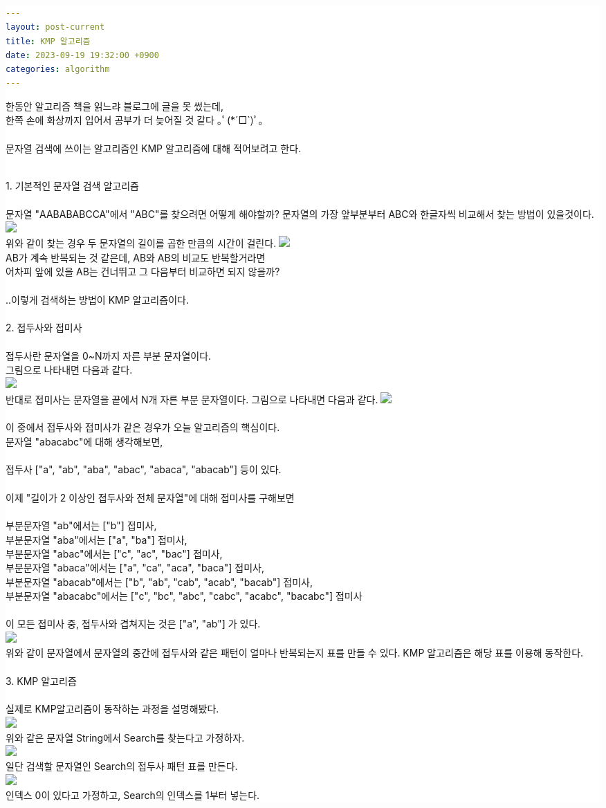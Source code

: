 ```yaml
---
layout: post-current
title: KMP 알고리즘
date: 2023-09-19 19:32:00 +0900
categories: algorithm
---
```

한동안 알고리즘 책을 읽느랴 블로그에 글을 못 썼는데,<br>
한쪽 손에 화상까지 입어서 공부가 더 늦어질 것 같다 ｡ﾟ(*´□`)ﾟ｡<br>
<br>
문자열 검색에 쓰이는 알고리즘인 KMP 알고리즘에 대해 적어보려고 한다.<br>
<br>
<div class="post-chapter">1. 기본적인 문자열 검색 알고리즘</div><br>
문자열 "AABABABCCA"에서 "ABC"를 찾으려면 어떻게 해야할까?
문자열의 가장 앞부분부터 ABC와 한글자씩 비교해서 찾는 방법이 있을것이다.
<img src="{{ "/assets/img/algorithm_00001_004.gif" }}" style="width: 40rem;"/><br>
위와 같이 찾는 경우 두 문자열의 길이를 곱한 만큼의 시간이 걸린다.
<img src="{{ "/assets/img/algorithm_00001_005.png" }}" style="width: 40rem;"/><br>
AB가 계속 반복되는 것 같은데, AB와 AB의 비교도 반복할거라면 <br>
어차피 앞에 있을 AB는 건너뛰고 그 다음부터 비교하면 되지 않을까?<br>
<br>
..이렇게 검색하는 방법이 KMP 알고리즘이다.<br>
<br>
<div class="post-chapter">2. 접두사와 접미사</div><br>
접두사란 문자열을 0~N까지 자른 부분 문자열이다.<br>
그림으로 나타내면 다음과 같다.<br>
<img src="{{ "/assets/img/algorithm_00001_001.png" }}" style="width: 40rem;"/><br>
반대로 접미사는 문자열을 끝에서 N개 자른 부분 문자열이다.
그림으로 나타내면 다음과 같다.
<img src="{{ "/assets/img/algorithm_00001_002.png" }}" style="width: 40rem;"/><br>
<br>
이 중에서 접두사와 접미사가 같은 경우가 오늘 알고리즘의 핵심이다.<br>
문자열 "abacabc"에 대해 생각해보면,<br>
<br>
접두사 ["a", "ab", "aba", "abac", "abaca", "abacab"] 등이 있다.<br>
<br>
이제 "길이가 2 이상인 접두사와 전체 문자열"에 대해 접미사를 구해보면<br>
<br>
부분문자열 "ab"에서는 ["b"] 접미사,<br>
부분문자열 "aba"에서는 ["a", "ba"] 접미사,<br>
부분문자열 "abac"에서는 ["c", "ac", "bac"] 접미사,<br>
부분문자열 "abaca"에서는  ["a", "ca", "aca", "baca"] 접미사,<br>
부분문자열 "abacab"에서는 ["b", "ab", "cab", "acab", "bacab"] 접미사,<br>
부분문자열 "abacabc"에서는 ["c", "bc", "abc", "cabc", "acabc", "bacabc"] 접미사<br>
<br>
이 모든 접미사 중, 접두사와 겹쳐지는 것은 ["a", "ab"] 가 있다.<br>
<img src="{{ "/assets/img/algorithm_00001_003.png" }}" style="width: 40rem;"/><br>
위와 같이 문자열에서 문자열의 중간에 접두사와 같은 패턴이 얼마나 반복되는지 표를 만들 수 있다.
KMP 알고리즘은 해당 표를 이용해 동작한다.<br>
<br>
<div class="post-chapter">3. KMP 알고리즘</div><br>
실제로 KMP알고리즘이 동작하는 과정을 설명해봤다.<br>
<img src="{{ "/assets/img/algorithm_00001_006.png" }}" style="width: 40rem;"/><br>
위와 같은 문자열 String에서 Search를 찾는다고 가정하자.<br>
<img src="{{ "/assets/img/algorithm_00001_007.png" }}" style="width: 40rem;"/><br>
일단 검색할 문자열인 Search의 접두사 패턴 표를 만든다.<br>
<img src="{{ "/assets/img/algorithm_00001_008.png" }}" style="width: 40rem;"/><br>
인덱스 0이 있다고 가정하고, Search의 인덱스를 1부터 넣는다.<br>